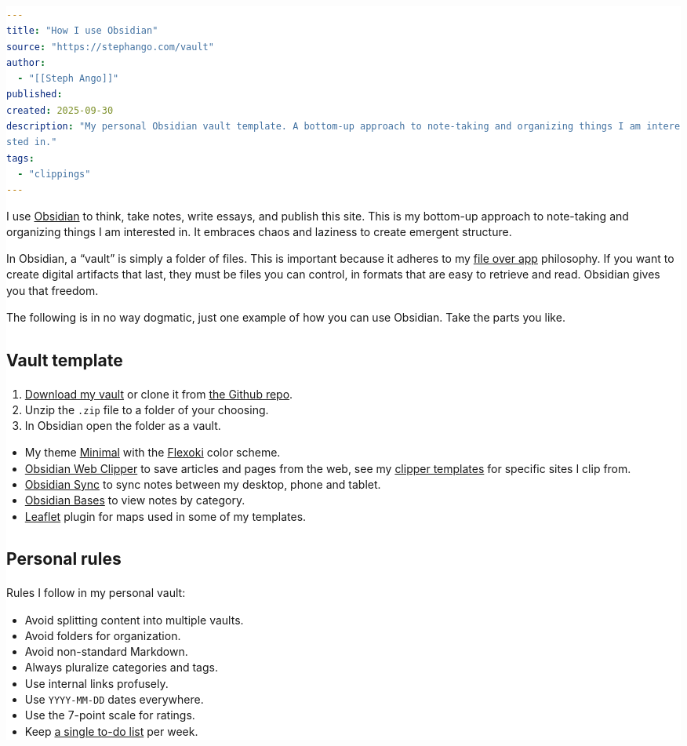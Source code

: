 ```yaml
---
title: "How I use Obsidian"
source: "https://stephango.com/vault"
author:
  - "[[Steph Ango]]"
published:
created: 2025-09-30
description: "My personal Obsidian vault template. A bottom-up approach to note-taking and organizing things I am interested in."
tags:
  - "clippings"
---
```

I use [Obsidian](https://stephango.com/obsidian) to think, take notes, write essays, and publish this site. This is my bottom-up approach to note-taking and organizing things I am interested in. It embraces chaos and laziness to create emergent structure.

In Obsidian, a “vault” is simply a folder of files. This is important because it adheres to my [file over app](https://stephango.com/file-over-app) philosophy. If you want to create digital artifacts that last, they must be files you can control, in formats that are easy to retrieve and read. Obsidian gives you that freedom.

The following is in no way dogmatic, just one example of how you can use Obsidian. Take the parts you like.

## Vault template

1. [Download my vault](https://github.com/kepano/kepano-obsidian/archive/refs/heads/main.zip) or clone it from [the Github repo](https://github.com/kepano/kepano-obsidian).
2. Unzip the `.zip` file to a folder of your choosing.
3. In Obsidian open the folder as a vault.
- My theme [Minimal](https://stephango.com/minimal) with the [Flexoki](https://stephango.com/flexoki) color scheme.
- [Obsidian Web Clipper](https://stephango.com/obsidian-web-clipper) to save articles and pages from the web, see my [clipper templates](https://github.com/kepano/clipper-templates) for specific sites I clip from.
- [Obsidian Sync](https://obsidian.md/sync) to sync notes between my desktop, phone and tablet.
- [Obsidian Bases](https://help.obsidian.md/bases) to view notes by category.
- [Leaflet](https://github.com/javalent/obsidian-leaflet) plugin for maps used in some of my templates.

## Personal rules

Rules I follow in my personal vault:

- Avoid splitting content into multiple vaults.
- Avoid folders for organization.
- Avoid non-standard Markdown.
- Always pluralize categories and tags.
- Use internal links profusely.
- Use `YYYY-MM-DD` dates everywhere.
- Use the 7-point scale for ratings.
- Keep [a single to-do list](https://stephango.com/todos) per week.
